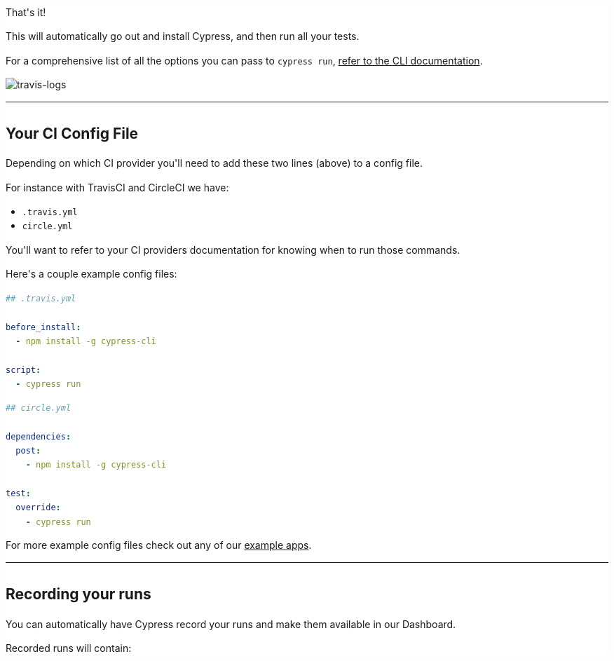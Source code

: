 That's it!

This will automatically go out and install Cypress, and then run all your tests.

For a comprehensive list of all the options you can pass to `cypress run`, [refer to the CLI documentation](https://on.cypress.io/cli).

![travis-logs](https://cloud.githubusercontent.com/assets/1268976/9291527/8ea21024-4393-11e5-86b7-80e3b5d1047e.gif)

***

## Your CI Config File

Depending on which CI provider you'll need to add these two lines (above) to a config file.

For instance with TravisCI and CircleCI we have:

- `.travis.yml`
- `circle.yml`

You'll want to refer to your CI providers documentation for knowing when to run those commands.

Here's a couple example config files:

```yaml
## .travis.yml

before_install:
  - npm install -g cypress-cli

script:
  - cypress run
```

```yaml
## circle.yml

dependencies:
  post:
    - npm install -g cypress-cli

test:
  override:
    - cypress run
```

For more example config files check out any of our [example apps](https://on.cypress.io/guides/all-example-apps).

***

## Recording your runs

You can automatically have Cypress record your runs and make them available in our Dashboard.

Recorded runs will contain:
